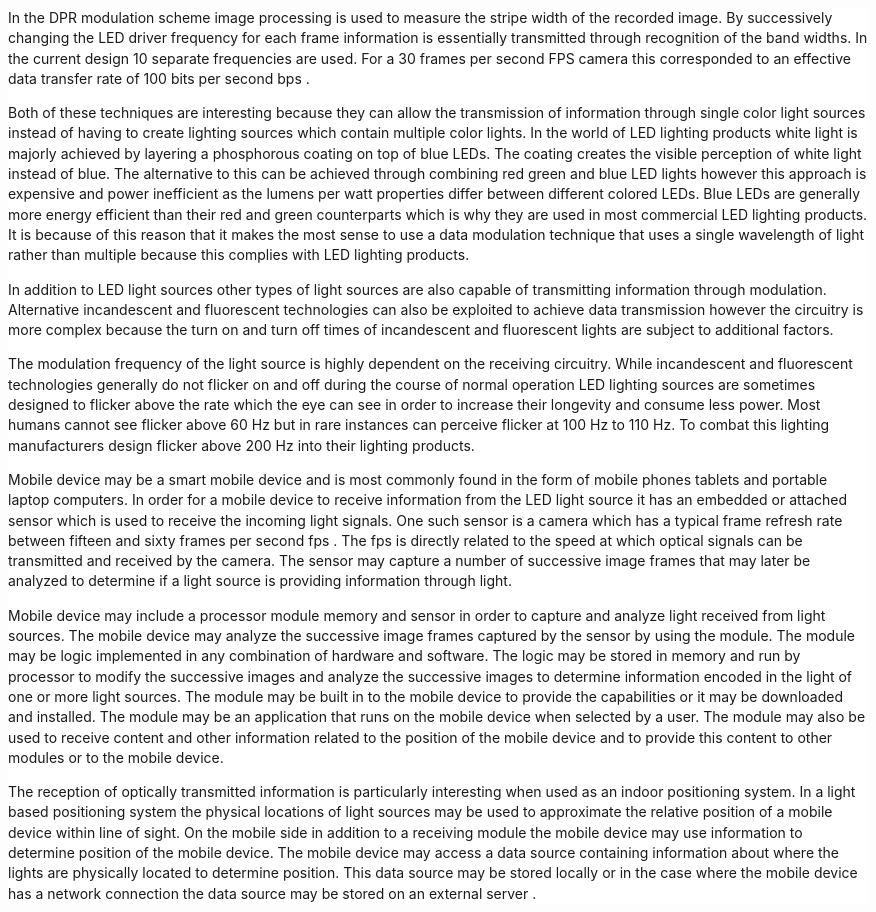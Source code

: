 In the DPR modulation scheme image processing is used to measure the stripe width of the recorded image. By successively changing the LED driver frequency for each frame information is essentially transmitted through recognition of the band widths. In the current design 10 separate frequencies are used. For a 30 frames per second FPS camera this corresponded to an effective data transfer rate of 100 bits per second bps .

Both of these techniques are interesting because they can allow the transmission of information through single color light sources instead of having to create lighting sources which contain multiple color lights. In the world of LED lighting products white light is majorly achieved by layering a phosphorous coating on top of blue LEDs. The coating creates the visible perception of white light instead of blue. The alternative to this can be achieved through combining red green and blue LED lights however this approach is expensive and power inefficient as the lumens per watt properties differ between different colored LEDs. Blue LEDs are generally more energy efficient than their red and green counterparts which is why they are used in most commercial LED lighting products. It is because of this reason that it makes the most sense to use a data modulation technique that uses a single wavelength of light rather than multiple because this complies with LED lighting products.

In addition to LED light sources other types of light sources are also capable of transmitting information through modulation. Alternative incandescent and fluorescent technologies can also be exploited to achieve data transmission however the circuitry is more complex because the turn on and turn off times of incandescent and fluorescent lights are subject to additional factors.

The modulation frequency of the light source is highly dependent on the receiving circuitry. While incandescent and fluorescent technologies generally do not flicker on and off during the course of normal operation LED lighting sources are sometimes designed to flicker above the rate which the eye can see in order to increase their longevity and consume less power. Most humans cannot see flicker above 60 Hz but in rare instances can perceive flicker at 100 Hz to 110 Hz. To combat this lighting manufacturers design flicker above 200 Hz into their lighting products.

Mobile device may be a smart mobile device and is most commonly found in the form of mobile phones tablets and portable laptop computers. In order for a mobile device to receive information from the LED light source it has an embedded or attached sensor which is used to receive the incoming light signals. One such sensor is a camera which has a typical frame refresh rate between fifteen and sixty frames per second fps . The fps is directly related to the speed at which optical signals can be transmitted and received by the camera. The sensor may capture a number of successive image frames that may later be analyzed to determine if a light source is providing information through light.

Mobile device may include a processor module memory and sensor in order to capture and analyze light received from light sources. The mobile device may analyze the successive image frames captured by the sensor by using the module. The module may be logic implemented in any combination of hardware and software. The logic may be stored in memory and run by processor to modify the successive images and analyze the successive images to determine information encoded in the light of one or more light sources. The module may be built in to the mobile device to provide the capabilities or it may be downloaded and installed. The module may be an application that runs on the mobile device when selected by a user. The module may also be used to receive content and other information related to the position of the mobile device and to provide this content to other modules or to the mobile device.

The reception of optically transmitted information is particularly interesting when used as an indoor positioning system. In a light based positioning system the physical locations of light sources may be used to approximate the relative position of a mobile device within line of sight. On the mobile side in addition to a receiving module the mobile device may use information to determine position of the mobile device. The mobile device may access a data source containing information about where the lights are physically located to determine position. This data source may be stored locally or in the case where the mobile device has a network connection the data source may be stored on an external server .
